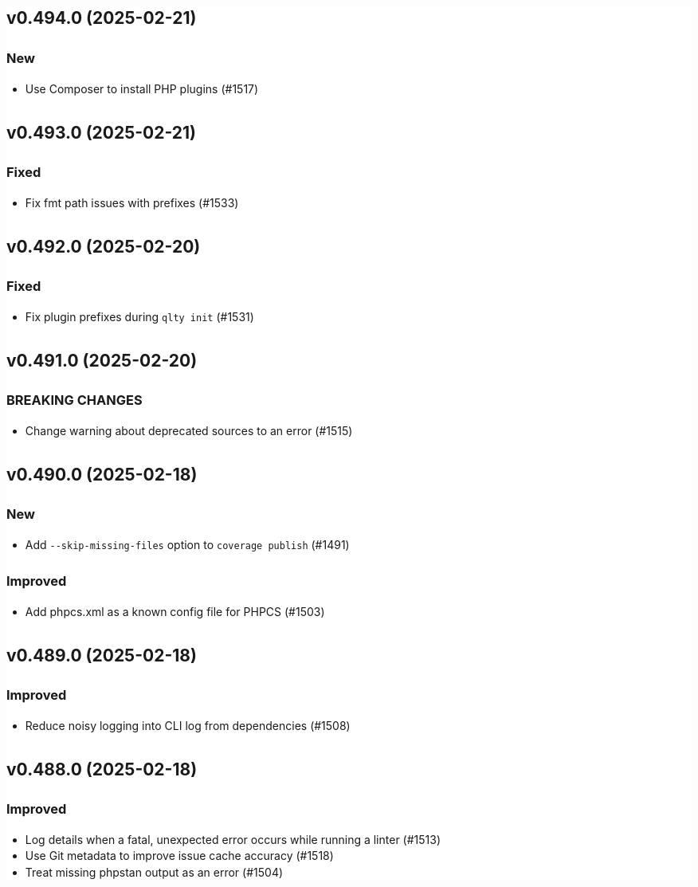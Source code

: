 ## v0.494.0 (2025-02-21)

### New

- Use Composer to install PHP plugins (#1517)

## v0.493.0 (2025-02-21)

### Fixed

- Fix fmt path issues with prefixes (#1533)

## v0.492.0 (2025-02-20)

### Fixed

- Fix plugin prefixes during `qlty init` (#1531)

## v0.491.0 (2025-02-20)

### BREAKING CHANGES

- Change warning about deprecated sources to an error (#1515)

## v0.490.0 (2025-02-18)

### New

- Add `--skip-missing-files` option to `coverage publish` (#1491)

### Improved

- Add phpcs.xml as a known config file for PHPCS (#1503)

## v0.489.0 (2025-02-18)

### Improved

- Reduce noisy logging into CLI log from dependencies (#1508)

## v0.488.0 (2025-02-18)

### Improved

- Log details when a fatal, unexpected error occurs while running a linter (#1513)
- Use Git metadata to improve issue cache accuracy (#1518)
- Treat missing phpstan output as an error (#1504)
